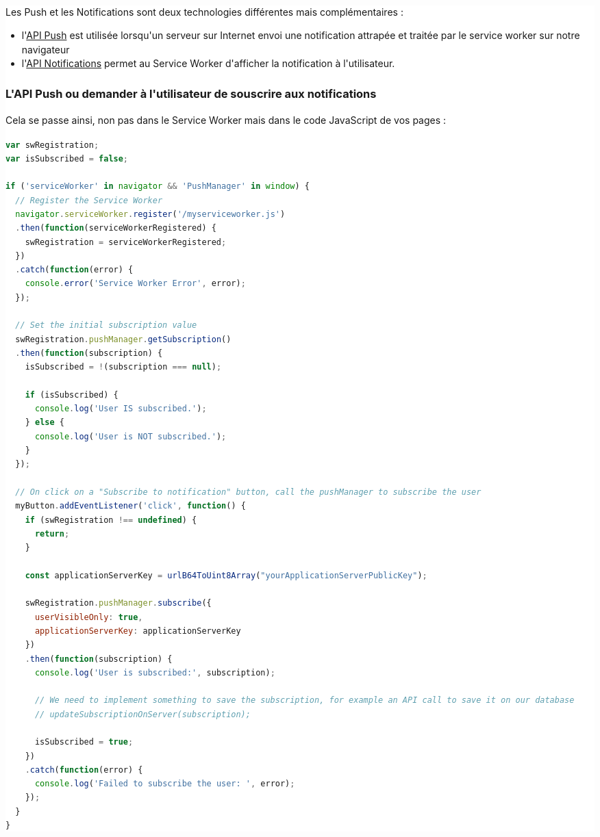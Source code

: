 Les Push et les Notifications sont deux technologies différentes mais complémentaires :

- l'[API Push](https://developer.mozilla.org/en-US/docs/Web/API/Push_API) est utilisée lorsqu'un serveur sur Internet envoi une notification attrapée et traitée par le service worker sur notre navigateur
- l'[API Notifications](https://developer.mozilla.org/en-US/docs/Web/API/Notifications_API) permet au Service Worker d'afficher la notification à l'utilisateur.

### L'API Push ou demander à l'utilisateur de souscrire aux notifications

Cela se passe ainsi, non pas dans le Service Worker mais dans le code JavaScript de vos pages :

```js
var swRegistration;
var isSubscribed = false;

if ('serviceWorker' in navigator && 'PushManager' in window) {
  // Register the Service Worker
  navigator.serviceWorker.register('/myserviceworker.js')
  .then(function(serviceWorkerRegistered) {
    swRegistration = serviceWorkerRegistered;
  })
  .catch(function(error) {
    console.error('Service Worker Error', error);
  });

  // Set the initial subscription value
  swRegistration.pushManager.getSubscription()
  .then(function(subscription) {
    isSubscribed = !(subscription === null);

    if (isSubscribed) {
      console.log('User IS subscribed.');
    } else {
      console.log('User is NOT subscribed.');
    }
  });

  // On click on a "Subscribe to notification" button, call the pushManager to subscribe the user
  myButton.addEventListener('click', function() {
    if (swRegistration !== undefined) {
      return;
    }

    const applicationServerKey = urlB64ToUint8Array("yourApplicationServerPublicKey");

    swRegistration.pushManager.subscribe({
      userVisibleOnly: true,
      applicationServerKey: applicationServerKey
    })
    .then(function(subscription) {
      console.log('User is subscribed:', subscription);

      // We need to implement something to save the subscription, for example an API call to save it on our database
      // updateSubscriptionOnServer(subscription);

      isSubscribed = true;
    })
    .catch(function(error) {
      console.log('Failed to subscribe the user: ', error);
    });
  }
}
```
